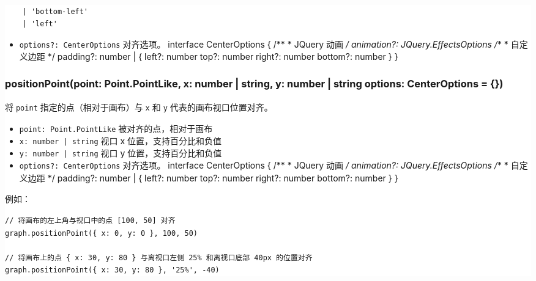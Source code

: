         | 'bottom-left'
        | 'left'

- `options?: CenterOptions` 对齐选项。
      interface CenterOptions {
        /**
         * JQuery 动画
         */
        animation?: JQuery.EffectsOptions<HTMLElement>
        /**
         * 自定义边距
         */
        padding?: number | {
          left?: number
          top?: number
          right?: number
          bottom?: number
        }
      }

### positionPoint(point: Point.PointLike, x: number | string, y: number | string options: CenterOptions = {})

将 `point` 指定的点（相对于画布）与 `x` 和 `y` 代表的画布视口位置对齐。

- `point: Point.PointLike` 被对齐的点，相对于画布
- `x: number | string` 视口 x 位置，支持百分比和负值
- `y: number | string` 视口 y 位置，支持百分比和负值
- `options?: CenterOptions` 对齐选项。
      interface CenterOptions {
        /**
         * JQuery 动画
         */
        animation?: JQuery.EffectsOptions<HTMLElement>
        /**
         * 自定义边距
         */
        padding?: number | {
          left?: number
          top?: number
          right?: number
          bottom?: number
        }
      }

例如：

    // 将画布的左上角与视口中的点 [100, 50] 对齐
    graph.positionPoint({ x: 0, y: 0 }, 100, 50)

    // 将画布上的点 { x: 30, y: 80 } 与离视口左侧 25% 和离视口底部 40px 的位置对齐
    graph.positionPoint({ x: 30, y: 80 }, '25%', -40)
